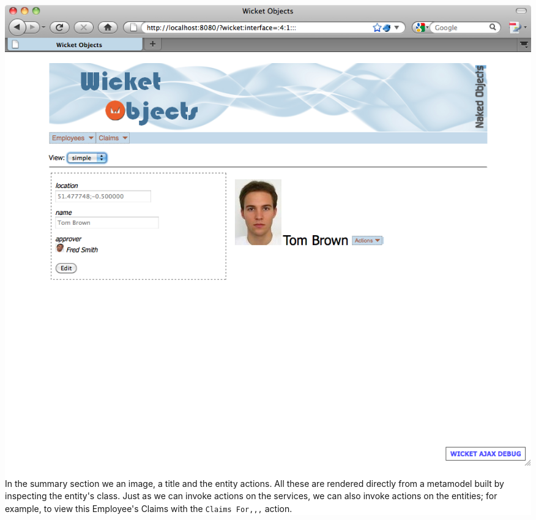 ![](images/050-entity-form.png)

In the summary section we an image, a title and the entity actions. All
these are rendered directly from a metamodel built by inspecting the
entity's class. Just as we can invoke actions on the services, we can
also invoke actions on the entities; for example, to view this
Employee's Claims with the `Claims For,,,` action.
